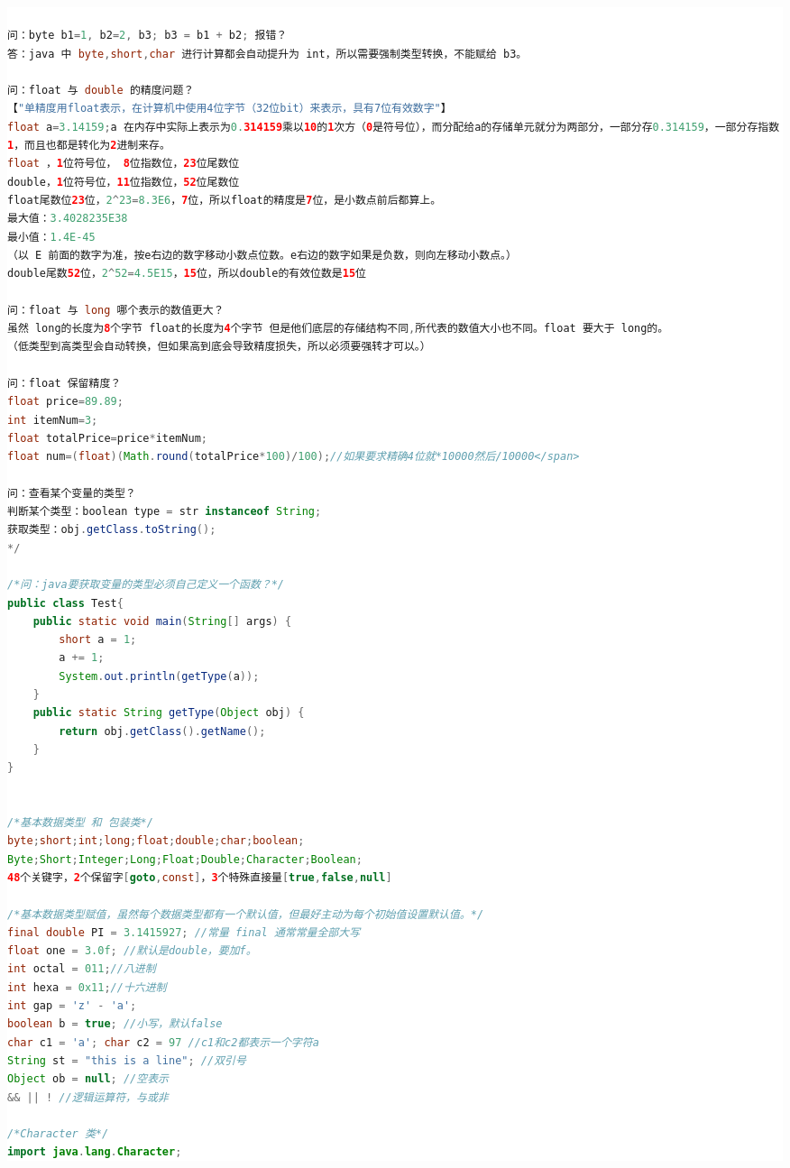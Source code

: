 ```java

问：byte b1=1, b2=2, b3; b3 = b1 + b2; 报错？
答：java 中 byte,short,char 进行计算都会自动提升为 int，所以需要强制类型转换，不能赋给 b3。

问：float 与 double 的精度问题？
【"单精度用float表示，在计算机中使用4位字节（32位bit）来表示，具有7位有效数字"】
float a=3.14159;a 在内存中实际上表示为0.314159乘以10的1次方（0是符号位），而分配给a的存储单元就分为两部分，一部分存0.314159，一部分存指数1，而且也都是转化为2进制来存。
float ，1位符号位， 8位指数位，23位尾数位 
double，1位符号位，11位指数位，52位尾数位 
float尾数位23位，2^23=8.3E6，7位，所以float的精度是7位，是小数点前后都算上。
最大值：3.4028235E38
最小值：1.4E-45
（以 E 前面的数字为准，按e右边的数字移动小数点位数。e右边的数字如果是负数，则向左移动小数点。）
double尾数52位，2^52=4.5E15，15位，所以double的有效位数是15位 

问：float 与 long 哪个表示的数值更大？
虽然 long的长度为8个字节 float的长度为4个字节 但是他们底层的存储结构不同,所代表的数值大小也不同。float 要大于 long的。
（低类型到高类型会自动转换，但如果高到底会导致精度损失，所以必须要强转才可以。）

问：float 保留精度？
float price=89.89;
int itemNum=3;
float totalPrice=price*itemNum;
float num=(float)(Math.round(totalPrice*100)/100);//如果要求精确4位就*10000然后/10000</span>

问：查看某个变量的类型？
判断某个类型：boolean type = str instanceof String;
获取类型：obj.getClass.toString();
*/

/*问：java要获取变量的类型必须自己定义一个函数？*/
public class Test{
    public static void main(String[] args) {
        short a = 1;
        a += 1;
        System.out.println(getType(a));
    }
    public static String getType(Object obj) {
        return obj.getClass().getName();
    }
}


/*基本数据类型 和 包装类*/
byte;short;int;long;float;double;char;boolean;
Byte;Short;Integer;Long;Float;Double;Character;Boolean;
48个关键字，2个保留字[goto,const]，3个特殊直接量[true,false,null]

/*基本数据类型赋值，虽然每个数据类型都有一个默认值，但最好主动为每个初始值设置默认值。*/
final double PI = 3.1415927; //常量 final 通常常量全部大写
float one = 3.0f; //默认是double，要加f。
int octal = 011;//八进制
int hexa = 0x11;//十六进制
int gap = 'z' - 'a';
boolean b = true; //小写，默认false
char c1 = 'a'; char c2 = 97 //c1和c2都表示一个字符a
String st = "this is a line"; //双引号
Object ob = null; //空表示
&& || ! //逻辑运算符，与或非
    
/*Character 类*/
import java.lang.Character;
```